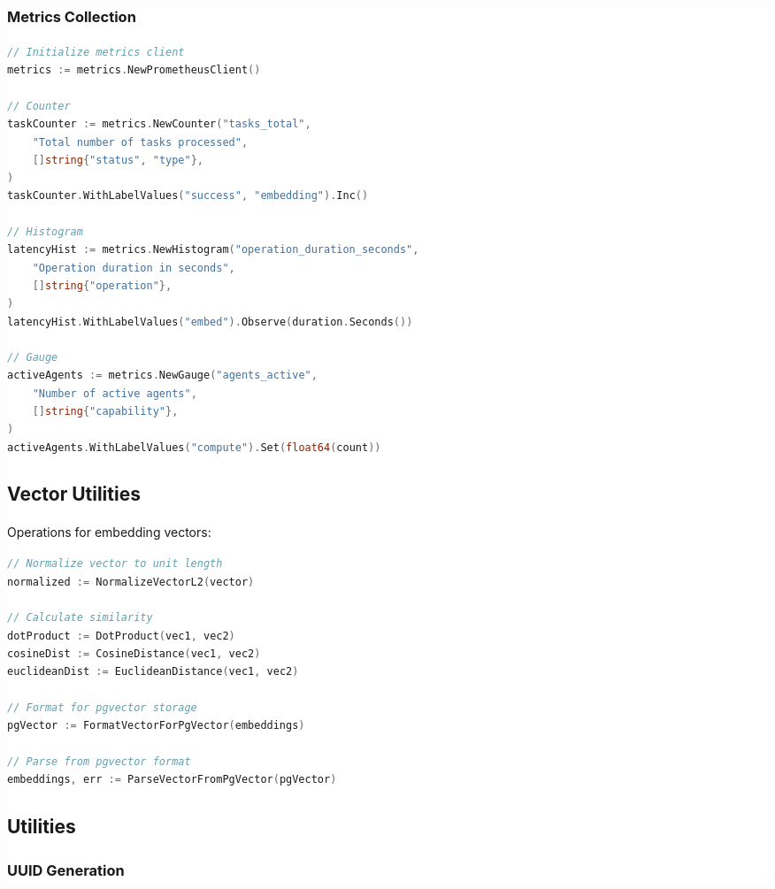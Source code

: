 ### Metrics Collection

```go
// Initialize metrics client
metrics := metrics.NewPrometheusClient()

// Counter
taskCounter := metrics.NewCounter("tasks_total",
    "Total number of tasks processed",
    []string{"status", "type"},
)
taskCounter.WithLabelValues("success", "embedding").Inc()

// Histogram
latencyHist := metrics.NewHistogram("operation_duration_seconds",
    "Operation duration in seconds",
    []string{"operation"},
)
latencyHist.WithLabelValues("embed").Observe(duration.Seconds())

// Gauge
activeAgents := metrics.NewGauge("agents_active",
    "Number of active agents",
    []string{"capability"},
)
activeAgents.WithLabelValues("compute").Set(float64(count))
```

## Vector Utilities

Operations for embedding vectors:

```go
// Normalize vector to unit length
normalized := NormalizeVectorL2(vector)

// Calculate similarity
dotProduct := DotProduct(vec1, vec2)
cosineDist := CosineDistance(vec1, vec2)
euclideanDist := EuclideanDistance(vec1, vec2)

// Format for pgvector storage
pgVector := FormatVectorForPgVector(embeddings)

// Parse from pgvector format
embeddings, err := ParseVectorFromPgVector(pgVector)
```

## Utilities

### UUID Generation
